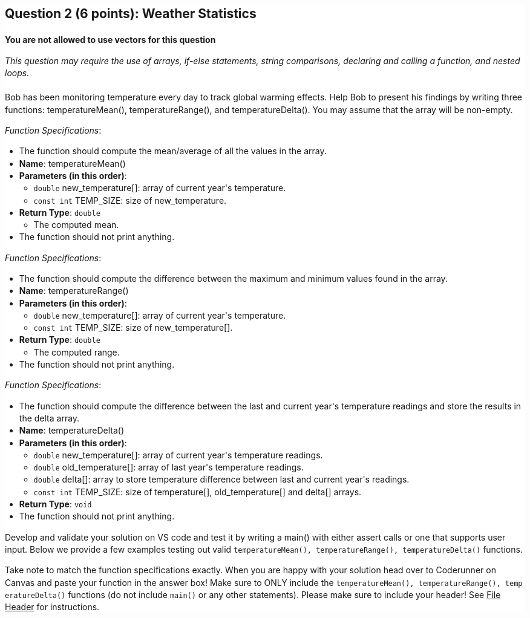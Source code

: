 ## **Question 2 (6 points): Weather Statistics** <a name="question2"></a>

**You are not allowed to use vectors for this question**

*This question may require the use of arrays, if-else statements, string comparisons, declaring and calling a function, and nested loops.*
<br>
<br>
Bob has been monitoring temperature every day to track global warming effects.
Help Bob to present his findings by writing  three functions: temperatureMean(), temperatureRange(), and temperatureDelta().
You may assume that the array will be non-empty.

*Function Specifications*:
  * The function should compute the mean/average of all the values in the array.
  * **Name**: temperatureMean()
  * **Parameters (in this order)**:
    * ```double``` new_temperature[]: array of current year's temperature.
    * ```const int``` TEMP_SIZE: size of new_temperature.
  * **Return Type**: ```double```
    * The computed mean.
  * The function should not print anything.

*Function Specifications*:
  * The function should compute the difference between the maximum and minimum values found in the array.
  * **Name**: temperatureRange()
  * **Parameters (in this order)**:
    * ```double``` new_temperature[]: array of current year's temperature.
    * ```const int``` TEMP_SIZE: size of new_temperature[].
  * **Return Type**: ```double```
    * The computed range.
  * The function should not print anything.

*Function Specifications*:
  * The function should compute the difference between the last and current year's temperature readings and store the results in the delta array.
  * **Name**: temperatureDelta()
  * **Parameters (in this order)**:
    * ```double``` new_temperature[]: array of current year's temperature readings.
    * ```double``` old_temperature[]: array of last year's temperature readings.
    * ```double``` delta[]: array to store temperature difference between last and current year's readings.
    * ```const int``` TEMP_SIZE: size of temperature[], old_temperature[] and delta[] arrays.
  * **Return Type**: ```void```
  * The function should not print anything.

Develop and validate your solution on VS code and test it by writing a main() with either assert calls or one that supports user input. Below we provide a few examples testing out valid ```temperatureMean(), temperatureRange(), temperatureDelta()``` functions.

Take note to match the function specifications exactly. When you are happy with your solution head over to Coderunner on Canvas and paste your function in the answer box! Make sure to ONLY include the ```temperatureMean(), temperatureRange(), temperatureDelta()``` functions (do not include ```main()``` or any other statements). Please make sure to include your header! See [File Header](#fileheader) for instructions.
